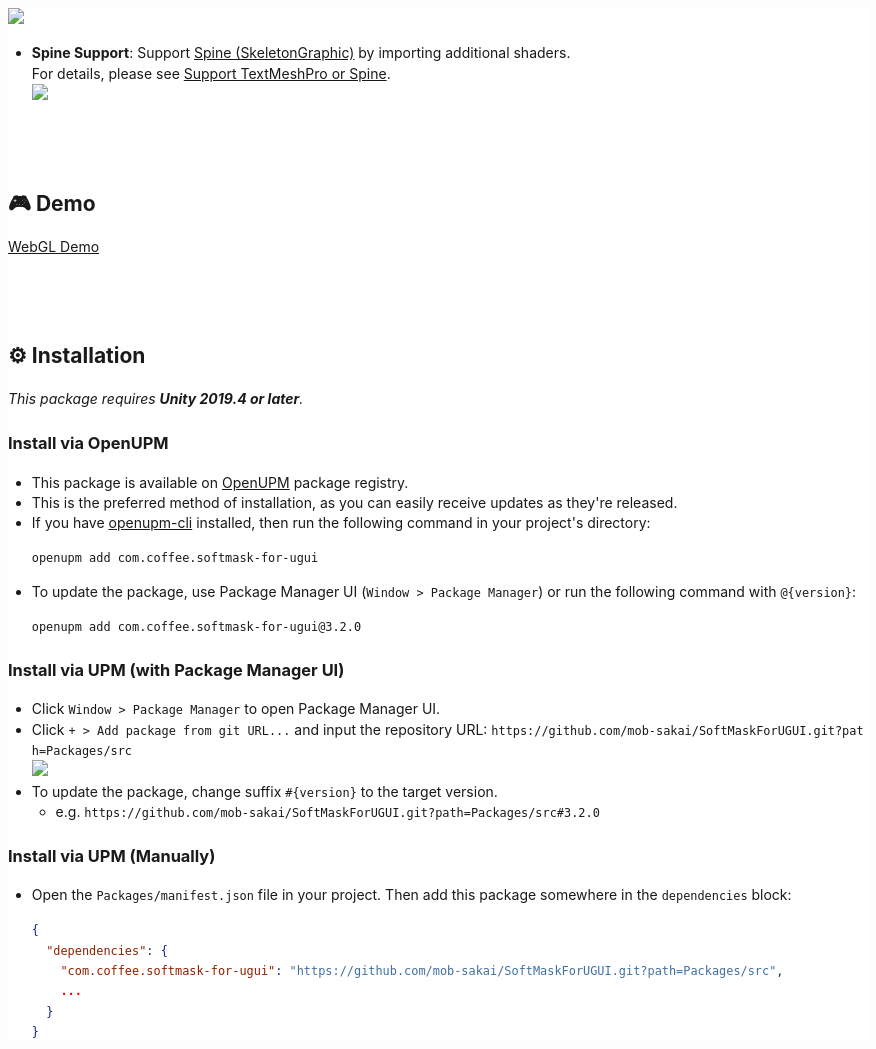   ![](https://github.com/user-attachments/assets/e413a5a1-424e-4edb-9e5e-8639c0f3a967)
- **Spine Support**: Support [Spine (SkeletonGraphic)](https://esotericsoftware.com/spine-in-depth) by importing
  additional shaders.  
  For details, please see [Support TextMeshPro or Spine](#usage-with-textmeshpro-or-spine).  
  ![](https://github.com/user-attachments/assets/37f54634-0b52-4ba3-a322-22e0f45f60ee)

<br><br>

## 🎮 Demo

[WebGL Demo](https://mob-sakai.github.io/SoftMaskForUGUI/)

<br><br>

## ⚙ Installation

_This package requires **Unity 2019.4 or later**._

### Install via OpenUPM

- This package is available on [OpenUPM](https://openupm.com) package registry.
- This is the preferred method of installation, as you can easily receive updates as they're released.
- If you have [openupm-cli](https://github.com/openupm/openupm-cli) installed, then run the following command in your
  project's directory:
  ```
  openupm add com.coffee.softmask-for-ugui
  ```
- To update the package, use Package Manager UI (`Window > Package Manager`) or run the following command with
  `@{version}`:
  ```
  openupm add com.coffee.softmask-for-ugui@3.2.0
  ```

### Install via UPM (with Package Manager UI)

- Click `Window > Package Manager` to open Package Manager UI.
- Click `+ > Add package from git URL...` and input the repository URL:
  `https://github.com/mob-sakai/SoftMaskForUGUI.git?path=Packages/src`  
  ![](https://github.com/user-attachments/assets/f88f47ad-c606-44bd-9e86-ee3f72eac548)
- To update the package, change suffix `#{version}` to the target version.
    - e.g. `https://github.com/mob-sakai/SoftMaskForUGUI.git?path=Packages/src#3.2.0`

### Install via UPM (Manually)

- Open the `Packages/manifest.json` file in your project. Then add this package somewhere in the `dependencies` block:
  ```json
  {
    "dependencies": {
      "com.coffee.softmask-for-ugui": "https://github.com/mob-sakai/SoftMaskForUGUI.git?path=Packages/src",
      ...
    }
  }
  ```
